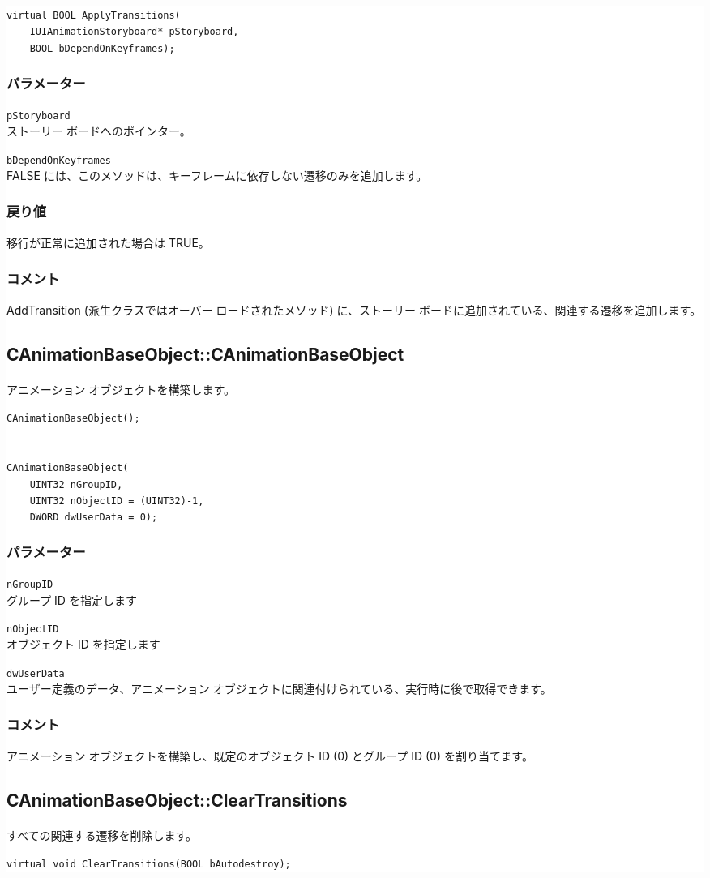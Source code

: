```  
virtual BOOL ApplyTransitions(
    IUIAnimationStoryboard* pStoryboard,  
    BOOL bDependOnKeyframes);
```  
  
### <a name="parameters"></a>パラメーター  
 `pStoryboard`  
 ストーリー ボードへのポインター。  
  
 `bDependOnKeyframes`  
 FALSE には、このメソッドは、キーフレームに依存しない遷移のみを追加します。  
  
### <a name="return-value"></a>戻り値  
 移行が正常に追加された場合は TRUE。  
  
### <a name="remarks"></a>コメント  
 AddTransition (派生クラスではオーバー ロードされたメソッド) に、ストーリー ボードに追加されている、関連する遷移を追加します。  
  
##  <a name="canimationbaseobject"></a>CAnimationBaseObject::CAnimationBaseObject  
 アニメーション オブジェクトを構築します。  
  
```  
CAnimationBaseObject();

 
CAnimationBaseObject(
    UINT32 nGroupID,  
    UINT32 nObjectID = (UINT32)-1,  
    DWORD dwUserData = 0);
```  
  
### <a name="parameters"></a>パラメーター  
 `nGroupID`  
 グループ ID を指定します  
  
 `nObjectID`  
 オブジェクト ID を指定します  
  
 `dwUserData`  
 ユーザー定義のデータ、アニメーション オブジェクトに関連付けられている、実行時に後で取得できます。  
  
### <a name="remarks"></a>コメント  
 アニメーション オブジェクトを構築し、既定のオブジェクト ID (0) とグループ ID (0) を割り当てます。  
  
##  <a name="cleartransitions"></a>CAnimationBaseObject::ClearTransitions  
 すべての関連する遷移を削除します。  
  
```  
virtual void ClearTransitions(BOOL bAutodestroy);
```  
  